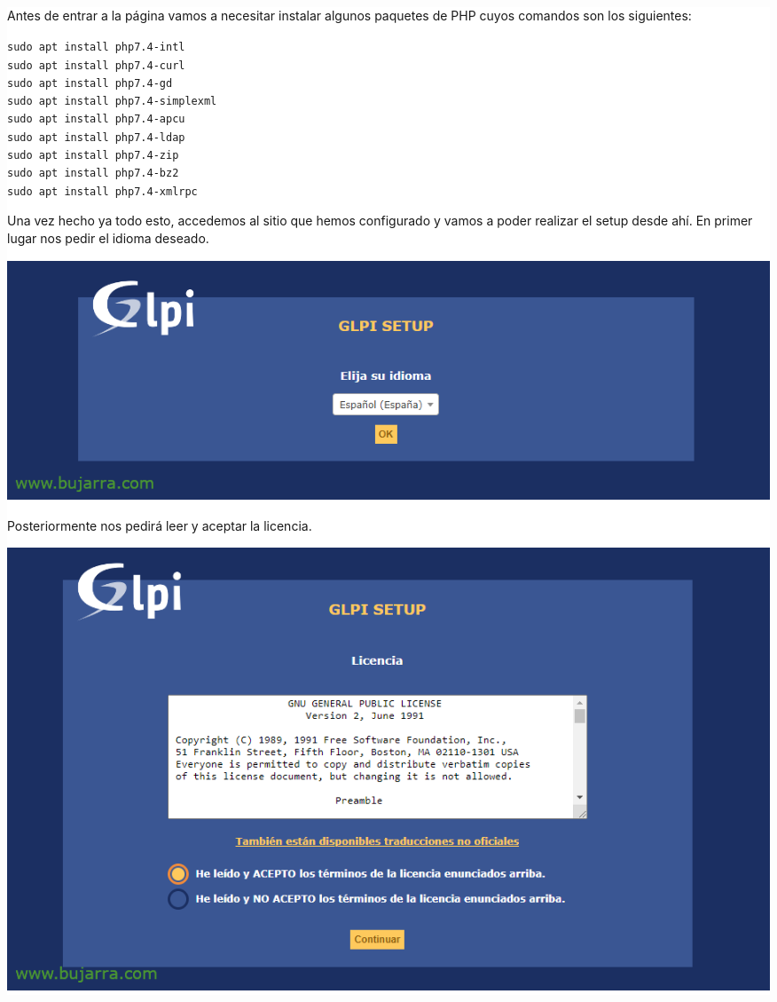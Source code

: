 Antes de entrar a la página vamos a necesitar instalar algunos paquetes de PHP cuyos comandos son los siguientes:


```
sudo apt install php7.4-intl
sudo apt install php7.4-curl
sudo apt install php7.4-gd
sudo apt install php7.4-simplexml
sudo apt install php7.4-apcu
sudo apt install php7.4-ldap
sudo apt install php7.4-zip
sudo apt install php7.4-bz2
sudo apt install php7.4-xmlrpc
```


Una vez hecho ya todo esto, accedemos al sitio que hemos configurado y vamos a poder realizar el setup desde ahí.
En primer lugar nos pedir el idioma deseado.

![acceso](./apache/glpi/21.png)

Posteriormente nos pedirá leer y aceptar la licencia.

![licencia](./apache/glpi/22.png)

